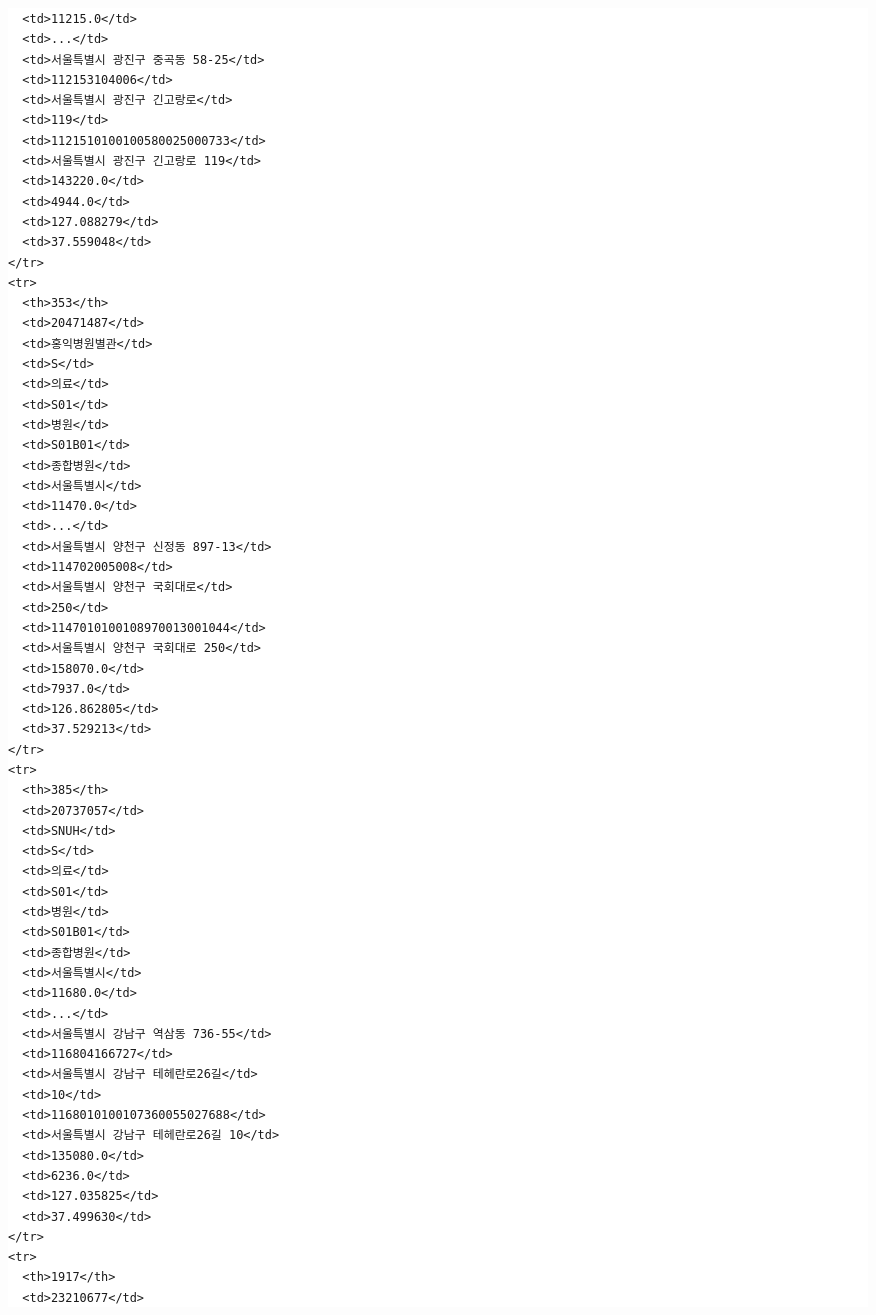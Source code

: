       <td>11215.0</td>
      <td>...</td>
      <td>서울특별시 광진구 중곡동 58-25</td>
      <td>112153104006</td>
      <td>서울특별시 광진구 긴고랑로</td>
      <td>119</td>
      <td>1121510100100580025000733</td>
      <td>서울특별시 광진구 긴고랑로 119</td>
      <td>143220.0</td>
      <td>4944.0</td>
      <td>127.088279</td>
      <td>37.559048</td>
    </tr>
    <tr>
      <th>353</th>
      <td>20471487</td>
      <td>홍익병원별관</td>
      <td>S</td>
      <td>의료</td>
      <td>S01</td>
      <td>병원</td>
      <td>S01B01</td>
      <td>종합병원</td>
      <td>서울특별시</td>
      <td>11470.0</td>
      <td>...</td>
      <td>서울특별시 양천구 신정동 897-13</td>
      <td>114702005008</td>
      <td>서울특별시 양천구 국회대로</td>
      <td>250</td>
      <td>1147010100108970013001044</td>
      <td>서울특별시 양천구 국회대로 250</td>
      <td>158070.0</td>
      <td>7937.0</td>
      <td>126.862805</td>
      <td>37.529213</td>
    </tr>
    <tr>
      <th>385</th>
      <td>20737057</td>
      <td>SNUH</td>
      <td>S</td>
      <td>의료</td>
      <td>S01</td>
      <td>병원</td>
      <td>S01B01</td>
      <td>종합병원</td>
      <td>서울특별시</td>
      <td>11680.0</td>
      <td>...</td>
      <td>서울특별시 강남구 역삼동 736-55</td>
      <td>116804166727</td>
      <td>서울특별시 강남구 테헤란로26길</td>
      <td>10</td>
      <td>1168010100107360055027688</td>
      <td>서울특별시 강남구 테헤란로26길 10</td>
      <td>135080.0</td>
      <td>6236.0</td>
      <td>127.035825</td>
      <td>37.499630</td>
    </tr>
    <tr>
      <th>1917</th>
      <td>23210677</td>